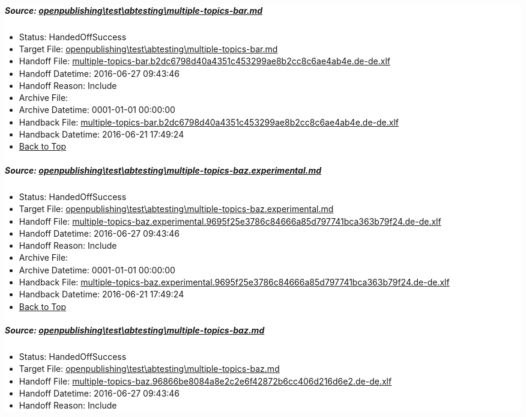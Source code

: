 ##### <a name='079b91da083d4cf552a9785bd817314cc1f0c05a18'></a> Source: [openpublishing\test\abtesting\multiple-topics-bar.md](https://github.com/Microsoft/openpublishing-test/blob/c1fedee77b6c4e62b2738ce35dabe3731c7e0750/openpublishing/test/abtesting/multiple-topics-bar.md)
* Status: HandedOffSuccess
* Target File: [openpublishing\test\abtesting\multiple-topics-bar.md](https://github.com/openpublish/openpublishing-test.de-de/blob/bc8995617c53cb85b3155daeebc3bbfd605971ca/openpublishing/test/abtesting/multiple-topics-bar.md)
* Handoff File: [multiple-topics-bar.b2dc6798d40a4351c453299ae8b2cc8c6ae4ab4e.de-de.xlf](https://github.com/openpublish/openpublishing-handoff-test/blob/69d044923f05f1c237ff81b7229a2ad11a3b86c1/ol-handoff/openpublish/openpublishing-test.de-de/master/multiple-topics-bar.b2dc6798d40a4351c453299ae8b2cc8c6ae4ab4e.de-de.xlf)
* Handoff Datetime: 2016-06-27 09:43:46
* Handoff Reason: Include
* Archive File: 
* Archive Datetime: 0001-01-01 00:00:00
* Handback File: [multiple-topics-bar.b2dc6798d40a4351c453299ae8b2cc8c6ae4ab4e.de-de.xlf](https://github.com/openpublish/openpublishing-handback-test/blob/8c0ad9cace8e03e2f010e7aebba768d8040d98c7/ol-handback/openpublish/openpublishing-test.de-de/master/multiple-topics-bar.b2dc6798d40a4351c453299ae8b2cc8c6ae4ab4e.de-de.xlf)
* Handback Datetime: 2016-06-21 17:49:24
* [Back to Top](#report-top)

##### <a name='2d72efc56b615020d9c907194d796c287cdff93919'></a> Source: [openpublishing\test\abtesting\multiple-topics-baz.experimental.md](https://github.com/Microsoft/openpublishing-test/blob/c1fedee77b6c4e62b2738ce35dabe3731c7e0750/openpublishing/test/abtesting/multiple-topics-baz.experimental.md)
* Status: HandedOffSuccess
* Target File: [openpublishing\test\abtesting\multiple-topics-baz.experimental.md](https://github.com/openpublish/openpublishing-test.de-de/blob/bc8995617c53cb85b3155daeebc3bbfd605971ca/openpublishing/test/abtesting/multiple-topics-baz.experimental.md)
* Handoff File: [multiple-topics-baz.experimental.9695f25e3786c84666a85d797741bca363b79f24.de-de.xlf](https://github.com/openpublish/openpublishing-handoff-test/blob/69d044923f05f1c237ff81b7229a2ad11a3b86c1/ol-handoff/openpublish/openpublishing-test.de-de/master/multiple-topics-baz.experimental.9695f25e3786c84666a85d797741bca363b79f24.de-de.xlf)
* Handoff Datetime: 2016-06-27 09:43:46
* Handoff Reason: Include
* Archive File: 
* Archive Datetime: 0001-01-01 00:00:00
* Handback File: [multiple-topics-baz.experimental.9695f25e3786c84666a85d797741bca363b79f24.de-de.xlf](https://github.com/openpublish/openpublishing-handback-test/blob/8c0ad9cace8e03e2f010e7aebba768d8040d98c7/ol-handback/openpublish/openpublishing-test.de-de/master/multiple-topics-baz.experimental.9695f25e3786c84666a85d797741bca363b79f24.de-de.xlf)
* Handback Datetime: 2016-06-21 17:49:24
* [Back to Top](#report-top)

##### <a name='9a2f58583677d63397a3ce24f2ede67c1f5ebffb20'></a> Source: [openpublishing\test\abtesting\multiple-topics-baz.md](https://github.com/Microsoft/openpublishing-test/blob/c1fedee77b6c4e62b2738ce35dabe3731c7e0750/openpublishing/test/abtesting/multiple-topics-baz.md)
* Status: HandedOffSuccess
* Target File: [openpublishing\test\abtesting\multiple-topics-baz.md](https://github.com/openpublish/openpublishing-test.de-de/blob/bc8995617c53cb85b3155daeebc3bbfd605971ca/openpublishing/test/abtesting/multiple-topics-baz.md)
* Handoff File: [multiple-topics-baz.96866be8084a8e2c2e6f42872b6cc406d216d6e2.de-de.xlf](https://github.com/openpublish/openpublishing-handoff-test/blob/69d044923f05f1c237ff81b7229a2ad11a3b86c1/ol-handoff/openpublish/openpublishing-test.de-de/master/multiple-topics-baz.96866be8084a8e2c2e6f42872b6cc406d216d6e2.de-de.xlf)
* Handoff Datetime: 2016-06-27 09:43:46
* Handoff Reason: Include